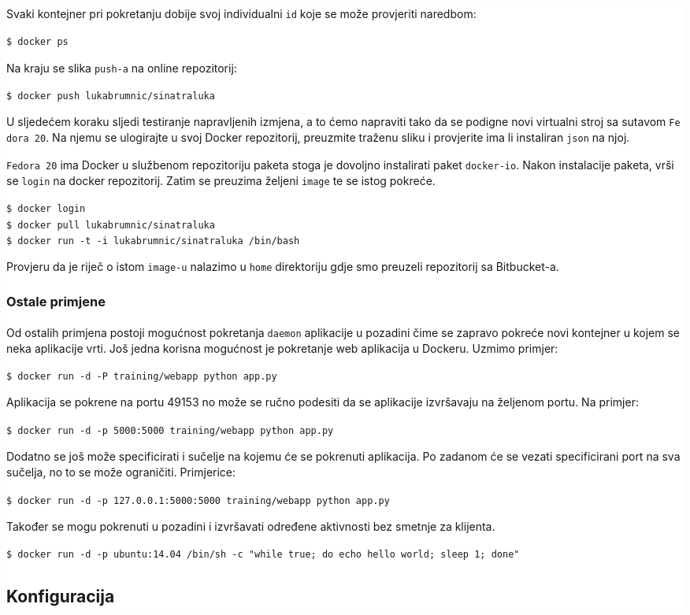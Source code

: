 Svaki kontejner pri pokretanju dobije svoj individualni `id` koje se može provjeriti naredbom:

``` shell
$ docker ps
```

Na kraju se slika `push-a` na online repozitorij:

``` shell
$ docker push lukabrumnic/sinatraluka
```

U sljedećem koraku sljedi testiranje napravljenih izmjena, a to ćemo napraviti tako da se podigne novi virtualni stroj sa sutavom `Fedora 20`. Na njemu se ulogirajte u svoj Docker repozitorij, preuzmite traženu sliku i provjerite ima li instaliran `json` na njoj.

`Fedora 20` ima Docker u službenom repozitoriju paketa stoga je dovoljno instalirati paket `docker-io`. Nakon instalacije paketa, vrši se `login` na docker repozitorij. Zatim se preuzima željeni `image` te se istog pokreće.

``` shell
$ docker login
$ docker pull lukabrumnic/sinatraluka
$ docker run -t -i lukabrumnic/sinatraluka /bin/bash
```

Provjeru da je riječ o istom `image-u` nalazimo u `home` direktoriju gdje smo preuzeli repozitorij sa Bitbucket-a.

### Ostale primjene

Od ostalih primjena postoji mogućnost pokretanja `daemon` aplikacije u pozadini čime se zapravo pokreće novi kontejner u kojem se neka aplikacije vrti. Još jedna korisna mogućnost je pokretanje web aplikacija u Dockeru. Uzmimo primjer:

``` shell
$ docker run -d -P training/webapp python app.py
```

Aplikacija se pokrene na portu 49153 no može se ručno podesiti da se aplikacije izvršavaju na željenom portu. Na primjer:

``` shell
$ docker run -d -p 5000:5000 training/webapp python app.py
```

Dodatno se još može specificirati i sučelje na kojemu će se pokrenuti aplikacija. Po zadanom će se vezati specificirani port na sva sučelja, no to se može ograničiti. Primjerice:

``` shell
$ docker run -d -p 127.0.0.1:5000:5000 training/webapp python app.py
```

Također se mogu pokrenuti u pozadini i izvršavati određene aktivnosti bez smetnje za klijenta.

``` shell
$ docker run -d -p ubuntu:14.04 /bin/sh -c "while true; do echo hello world; sleep 1; done"
```

## Konfiguracija
